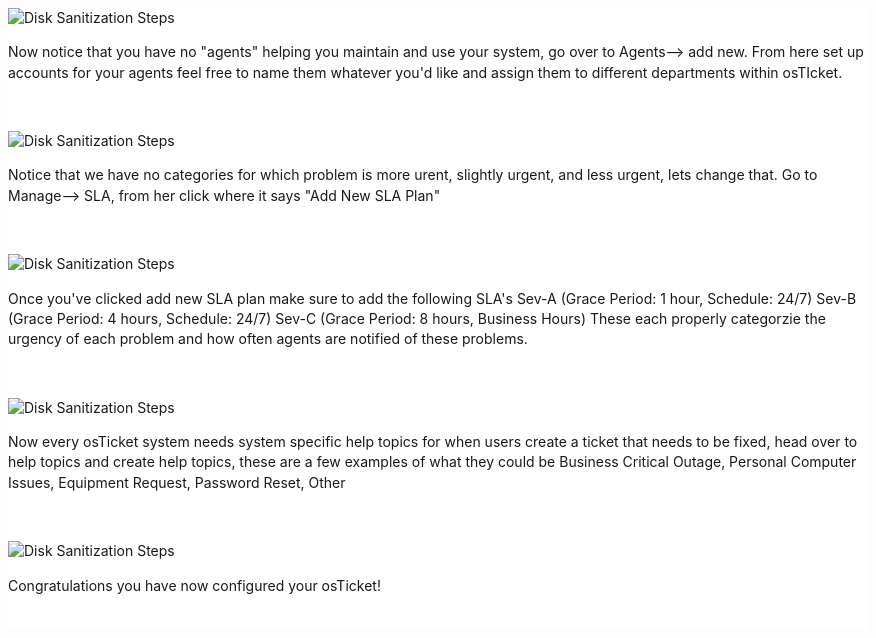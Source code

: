 <p>
<img src="https://i.imgur.com/sEylURA.png" height="80%" width="80%" alt="Disk Sanitization Steps"/>
</p>
<p>
Now notice that you have no "agents" helping you maintain and use your system, go over to Agents--> add new. From here set up accounts for your agents feel free to name them whatever you'd like and assign them to different departments within osTIcket.
</p>
<br />

<p>
<img src="https://i.imgur.com/vIpN9qd.png" height="80%" width="80%" alt="Disk Sanitization Steps"/>
</p>
<p>
Notice that we have no categories for which problem is more urent, slightly urgent, and less urgent, lets change that. Go to Manage--> SLA, from her click where it says "Add New SLA Plan"
</p>
<br />

<p>
<img src="https://i.imgur.com/WPu5Qdz.png" height="80%" width="80%" alt="Disk Sanitization Steps"/>
</p>
<p>
Once you've clicked add new SLA plan make sure to add the following SLA's
Sev-A (Grace Period: 1 hour, Schedule: 24/7)
Sev-B (Grace Period: 4 hours, Schedule: 24/7)
Sev-C (Grace Period: 8 hours, Business Hours)
These each properly categorzie the urgency of each problem and how often agents are notified of these problems.
</p>
<br />

<p>
<img src="https://i.imgur.com/1M0grSK.png" height="80%" width="80%" alt="Disk Sanitization Steps"/>
</p>
<p>
Now every osTicket system needs system specific help topics for when users create a ticket that needs to be fixed, head over to help topics and create help topics, these are a few examples of what they could be
Business Critical Outage, 
Personal Computer Issues,  
Equipment Request, 
Password Reset, 
Other
</p>
<br />

<p>
<img src="https://i.imgur.com/3otH8Zu.png" height="80%" width="80%" alt="Disk Sanitization Steps"/>
</p>
<p>
Congratulations you have now configured your osTicket!
</p>
<br />

